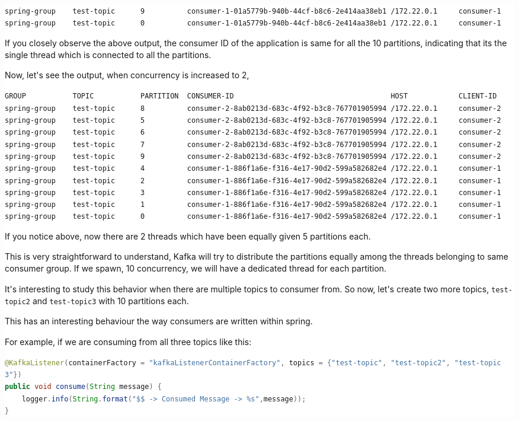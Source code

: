 ```
spring-group    test-topic      9          consumer-1-01a5779b-940b-44cf-b8c6-2e414aa38eb1 /172.22.0.1     consumer-1
spring-group    test-topic      0          consumer-1-01a5779b-940b-44cf-b8c6-2e414aa38eb1 /172.22.0.1     consumer-1
```

If you closely observe the above output, the consumer ID of the application is
same for all the 10 partitions, indicating that its the single thread which is
connected to all the partitions.

Now, let's see the output, when concurrency is increased to 2,

```
GROUP           TOPIC           PARTITION  CONSUMER-ID                                     HOST            CLIENT-ID
spring-group    test-topic      8          consumer-2-8ab0213d-683c-4f92-b3c8-767701905994 /172.22.0.1     consumer-2
spring-group    test-topic      5          consumer-2-8ab0213d-683c-4f92-b3c8-767701905994 /172.22.0.1     consumer-2
spring-group    test-topic      6          consumer-2-8ab0213d-683c-4f92-b3c8-767701905994 /172.22.0.1     consumer-2
spring-group    test-topic      7          consumer-2-8ab0213d-683c-4f92-b3c8-767701905994 /172.22.0.1     consumer-2
spring-group    test-topic      9          consumer-2-8ab0213d-683c-4f92-b3c8-767701905994 /172.22.0.1     consumer-2
spring-group    test-topic      4          consumer-1-886f1a6e-f316-4e17-90d2-599a582682e4 /172.22.0.1     consumer-1
spring-group    test-topic      2          consumer-1-886f1a6e-f316-4e17-90d2-599a582682e4 /172.22.0.1     consumer-1
spring-group    test-topic      3          consumer-1-886f1a6e-f316-4e17-90d2-599a582682e4 /172.22.0.1     consumer-1
spring-group    test-topic      1          consumer-1-886f1a6e-f316-4e17-90d2-599a582682e4 /172.22.0.1     consumer-1
spring-group    test-topic      0          consumer-1-886f1a6e-f316-4e17-90d2-599a582682e4 /172.22.0.1     consumer-1
```

If you notice above, now there are 2 threads which have been equally given 5
partitions each.

This is very straightforward to understand, Kafka will try to distribute the
partitions equally among the threads belonging to same consumer group. If we
spawn, 10 concurrency, we will have a dedicated thread for each partition.

It's interesting to study this behavior when there are multiple topics to
consumer from. So now, let's create two more topics, `test-topic2` and
`test-topic3` with 10 partitions each.


This has an interesting behaviour the way consumers are written within spring.

For example, if we are consuming from all three topics like this:

```java
@KafkaListener(containerFactory = "kafkaListenerContainerFactory", topics = {"test-topic", "test-topic2", "test-topic3"})
public void consume(String message) {
    logger.info(String.format("$$ -> Consumed Message -> %s",message));
}
```
